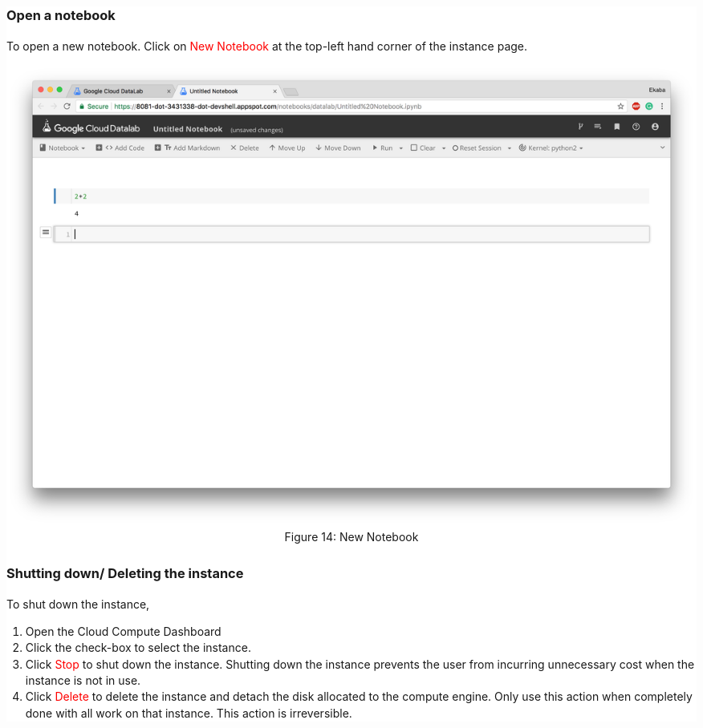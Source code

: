 <a name="open-a-notebook"></a>

### Open a notebook
To open a new notebook. Click on <span style="color:red;">New Notebook</span> at the top-left hand corner of the instance page.

<div class="fig figcenter fighighlight">
     <img src="/assets/seminar_IEEE/new-notebook.png">
     <div class="figcaption" style="text-align: center;">
        Figure 14: New Notebook
     </div>
</div>

<a name="shutting-down--deleting-the-instance"></a>

### Shutting down/ Deleting the instance
To shut down the instance,
1. Open the Cloud Compute Dashboard
2. Click the check-box to select the instance.
3. Click <span style="color:red;">Stop</span> to shut down the instance. Shutting down the instance prevents the user from incurring unnecessary cost when the instance is not in use.
4. Click <span style="color:red;">Delete</span> to delete the instance and detach the disk allocated to the compute engine. Only use this action when completely done with all work on that instance. This action is irreversible.
